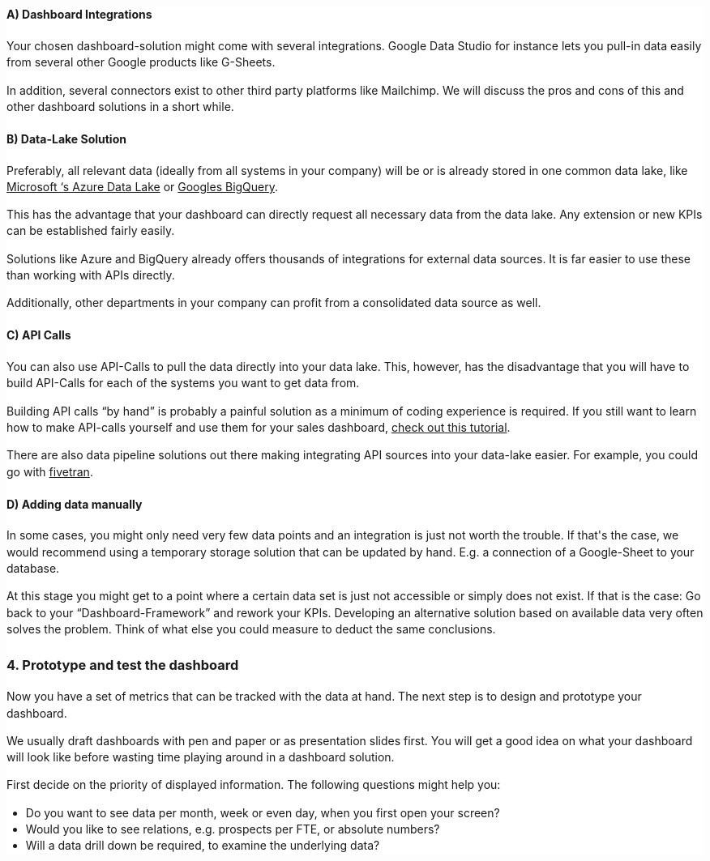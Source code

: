 #### A) Dashboard Integrations

Your chosen dashboard-solution might come with several integrations. Google Data Studio for instance lets you pull-in data easily from several other Google products like G-Sheets.

In addition, several connectors exist to other third party platforms like Mailchimp. We will discuss the pros and cons of this and other dashboard solutions in a short while.

#### B) Data-Lake Solution

Preferably, all relevant data (ideally from all systems in your company) will be or is already stored in one common data lake, like [Microsoft ‘s Azure Data Lake](https://azure.microsoft.com/) or [Googles BigQuery](https://cloud.google.com/bigquery).

This has the advantage that your dashboard can directly request all necessary data from the data lake. Any extension or new KPIs can be established fairly easily.

Solutions like Azure and BigQuery already offers thousands of integrations for external data sources. It is far easier to use these than working with APIs directly.

Additionally, other departments in your company can profit from a consolidated data source as well.

#### C) API Calls

You can also use API-Calls to pull the data directly into your data lake. This, however, has the disadvantage that you will have to build API-Calls for each of the systems you want to get data from.

Building API calls “by hand” is probably a painful solution as a minimum of coding experience is required. If you still want to learn how to make API-calls yourself and use them for your sales dashboard, [check out this tutorial](https://happycoding.io/tutorials/java-server/rest-api).

There are also data pipeline solutions out there making integrating API sources into your data-lake easier. For example, you could go with [fivetran](https://fivetran.com "fivetran").

#### D) Adding data manually

In some cases, you might only need very few data points and an integration is just not worth the trouble. If that's the case, we would recommend using a temporary storage solution that can be updated by hand. E.g. a connection of a Google-Sheet to your database.

At this stage you might get to a point where a certain data set is just not accessible or simply does not exist. If that is the case: Go back to your “Dashboard-Framework” and rework your KPIs. Developing an alternative solution based on available data very often solves the problem. Think of what else you could measure to deduct the same conclusions.

### 4. Prototype and test the dashboard

Now you have a set of metrics that can be tracked with the data at hand. The next step is to design and prototype your dashboard.

We usually draft dashboards with pen and paper or as presentation slides first. You will get a good idea on what your dashboard will look like before wasting time playing around in a dashboard solution.

First decide on the priority of displayed information. The following questions might help you:

* Do you want to see data per month, week or even day, when you first open your screen?
* Would you like to see relations, e.g. prospects per FTE, or absolute numbers?
* Will a data drill down be required, to examine the underlying data?
